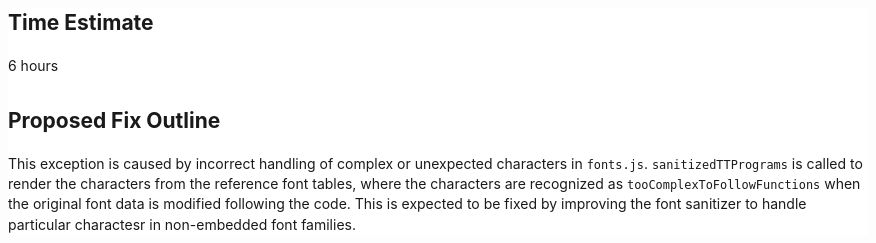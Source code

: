 
## Time Estimate

6 hours

## Proposed Fix Outline

This exception is caused by incorrect handling of complex or unexpected characters in `fonts.js`. `sanitizedTTPrograms` is called to render the characters from the reference font tables, where the characters are recognized as `tooComplexToFollowFunctions` when the original font data is modified following the code. This is expected to be fixed by improving the font sanitizer to handle particular charactesr in non-embedded font families.